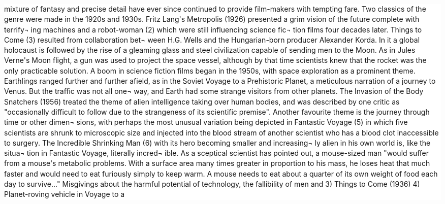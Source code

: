 mixture of fantasy and precise detail
have ever since continued to provide
film-makers with tempting fare.
Two classics of the genre were made
in the 1920s and 1930s. Fritz Lang's
Metropolis (1926) presented a grim
vision of the future complete with terrify¬
ing machines and a robot-woman (2)
which were still influencing science fic¬
tion films four decades later. Things to
Come (3) resulted from collaboration bet¬
ween H.G. Wells and the Hungarian-born
producer Alexander Korda. In it a global
holocaust is followed by the rise of a
gleaming glass and steel civilization
capable of sending men to the Moon. As
in Jules Verne's Moon flight, a gun was
used to project the space vessel,
although by that time scientists knew
that the rocket was the only practicable
solution.
A boom in science fiction films began
in the 1950s, with space exploration as
a prominent theme. Earthlings ranged
further and further afield, as in the Soviet
Voyage to a Prehistoric Planet, a
meticulous narration of a journey to
Venus. But the traffic was not all one¬
way, and Earth had some strange visitors
from other planets. The Invasion of the
Body Snatchers (1956) treated the
theme of alien intelligence taking over
human bodies, and was described by one
critic as "occasionally difficult to follow
due to the strangeness of its scientific
premise". Another favourite theme is the
journey through time or other dimen¬
sions, with perhaps the most unusual
variation being depicted in Fantastic
Voyage (5) in which five scientists are
shrunk to microscopic size and injected
into the blood stream of another scientist
who has a blood clot inaccessible to
surgery.
The Incredible Shrinking Man (6) with
its hero becoming smaller and increasing¬
ly alien in his own world is, like the situa¬
tion in Fantastic Voyage, literally incred¬
ible. As a sceptical scientist has pointed
out, a mouse-sized man "would suffer
from a mouse's metabolic problems.
With a surface area many times greater in
proportion to his mass, he loses heat that
much faster and would need to eat
furiously simply to keep warm. A mouse
needs to eat about a quarter of its own
weight of food each day to survive..."
Misgivings about the harmful potential
of technology, the fallibility of men and
3) Things to Come
(1936)
4) Planet-roving
vehicle in
Voyage to a